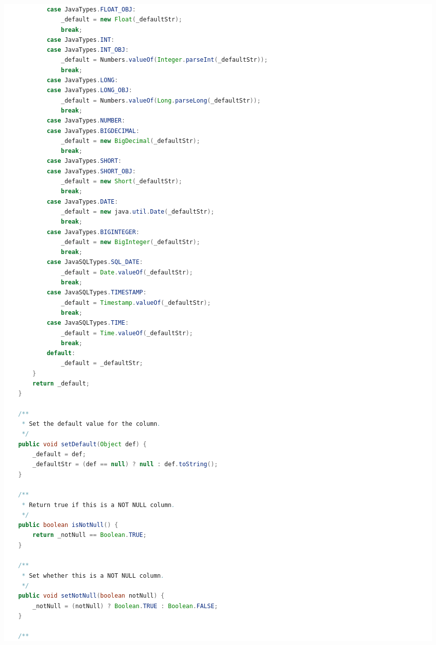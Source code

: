 ```java
            case JavaTypes.FLOAT_OBJ:
                _default = new Float(_defaultStr);
                break;
            case JavaTypes.INT:
            case JavaTypes.INT_OBJ:
                _default = Numbers.valueOf(Integer.parseInt(_defaultStr));
                break;
            case JavaTypes.LONG:
            case JavaTypes.LONG_OBJ:
                _default = Numbers.valueOf(Long.parseLong(_defaultStr));
                break;
            case JavaTypes.NUMBER:
            case JavaTypes.BIGDECIMAL:
                _default = new BigDecimal(_defaultStr);
                break;
            case JavaTypes.SHORT:
            case JavaTypes.SHORT_OBJ:
                _default = new Short(_defaultStr);
                break;
            case JavaTypes.DATE:
                _default = new java.util.Date(_defaultStr);
                break;
            case JavaTypes.BIGINTEGER:
                _default = new BigInteger(_defaultStr);
                break;
            case JavaSQLTypes.SQL_DATE:
                _default = Date.valueOf(_defaultStr);
                break;
            case JavaSQLTypes.TIMESTAMP:
                _default = Timestamp.valueOf(_defaultStr);
                break;
            case JavaSQLTypes.TIME:
                _default = Time.valueOf(_defaultStr);
                break;
            default:
                _default = _defaultStr;
        }
        return _default;
    }

    /**
     * Set the default value for the column.
     */
    public void setDefault(Object def) {
        _default = def;
        _defaultStr = (def == null) ? null : def.toString();
    }

    /**
     * Return true if this is a NOT NULL column.
     */
    public boolean isNotNull() {
        return _notNull == Boolean.TRUE;
    }

    /**
     * Set whether this is a NOT NULL column.
     */
    public void setNotNull(boolean notNull) {
        _notNull = (notNull) ? Boolean.TRUE : Boolean.FALSE;
    }

    /**
```